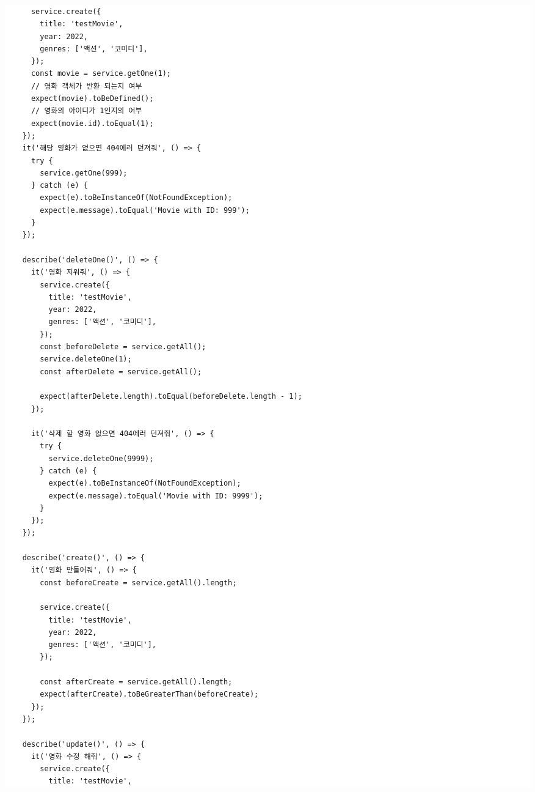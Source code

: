 ```tsx
      service.create({
        title: 'testMovie',
        year: 2022,
        genres: ['액션', '코미디'],
      });
      const movie = service.getOne(1);
      // 영화 객체가 반환 되는지 여부
      expect(movie).toBeDefined();
      // 영화의 아이디가 1인지의 여부
      expect(movie.id).toEqual(1);
    });
    it('해당 영화가 없으면 404에러 던져줘', () => {
      try {
        service.getOne(999);
      } catch (e) {
        expect(e).toBeInstanceOf(NotFoundException);
        expect(e.message).toEqual('Movie with ID: 999');
      }
    });

    describe('deleteOne()', () => {
      it('영화 지워줘', () => {
        service.create({
          title: 'testMovie',
          year: 2022,
          genres: ['액션', '코미디'],
        });
        const beforeDelete = service.getAll();
        service.deleteOne(1);
        const afterDelete = service.getAll();

        expect(afterDelete.length).toEqual(beforeDelete.length - 1);
      });

      it('삭제 할 영화 없으면 404에러 던져줘', () => {
        try {
          service.deleteOne(9999);
        } catch (e) {
          expect(e).toBeInstanceOf(NotFoundException);
          expect(e.message).toEqual('Movie with ID: 9999');
        }
      });
    });

    describe('create()', () => {
      it('영화 만들어줘', () => {
        const beforeCreate = service.getAll().length;

        service.create({
          title: 'testMovie',
          year: 2022,
          genres: ['액션', '코미디'],
        });

        const afterCreate = service.getAll().length;
        expect(afterCreate).toBeGreaterThan(beforeCreate);
      });
    });

    describe('update()', () => {
      it('영화 수정 해줘', () => {
        service.create({
          title: 'testMovie',
```